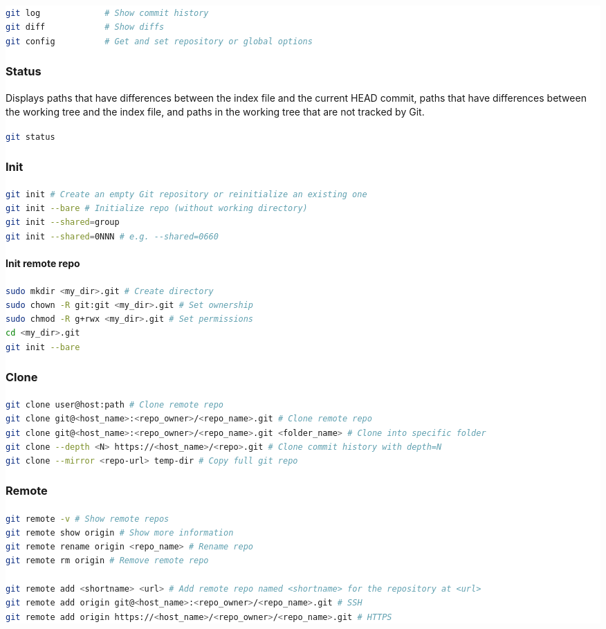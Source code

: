 ``` bash
git log             # Show commit history
git diff            # Show diffs
git config          # Get and set repository or global options
```

### Status

Displays paths that have differences between the index file and the current HEAD commit, paths that have differences between the working tree and the index file, and paths in the working tree that are not tracked by Git.

``` bash
git status
```

### Init

``` bash
git init # Create an empty Git repository or reinitialize an existing one
git init --bare # Initialize repo (without working directory)
git init --shared=group
git init --shared=0NNN # e.g. --shared=0660
```

#### Init remote repo

``` bash
sudo mkdir <my_dir>.git # Create directory
sudo chown -R git:git <my_dir>.git # Set ownership
sudo chmod -R g+rwx <my_dir>.git # Set permissions
cd <my_dir>.git
git init --bare
```

### Clone

``` bash
git clone user@host:path # Clone remote repo
git clone git@<host_name>:<repo_owner>/<repo_name>.git # Clone remote repo
git clone git@<host_name>:<repo_owner>/<repo_name>.git <folder_name> # Clone into specific folder
git clone --depth <N> https://<host_name>/<repo>.git # Clone commit history with depth=N
git clone --mirror <repo-url> temp-dir # Copy full git repo
```

### Remote

``` bash
git remote -v # Show remote repos
git remote show origin # Show more information
git remote rename origin <repo_name> # Rename repo
git remote rm origin # Remove remote repo

git remote add <shortname> <url> # Add remote repo named <shortname> for the repository at <url>
git remote add origin git@<host_name>:<repo_owner>/<repo_name>.git # SSH
git remote add origin https://<host_name>/<repo_owner>/<repo_name>.git # HTTPS
```
